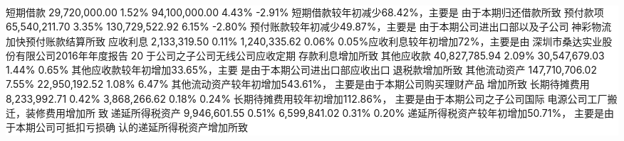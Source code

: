 短期借款
29,720,000.00
1.52%
94,100,000.00
4.43%
-2.91%
短期借款较年初减少68.42%，主要是
由于本期归还借款所致
预付款项
65,540,211.70
3.35%
130,729,522.92
6.15%
-2.80%
预付账款较年初减少49.87%，主要是
由于本期公司进出口部以及子公司
神彩物流加快预付账款结算所致
应收利息
2,133,319.50
0.11%
1,240,335.62
0.06%
0.05%应收利息较年初增加72%，主要是由
深圳市桑达实业股份有限公司2016年年度报告
20
于公司之子公司无线公司应收定期
存款利息增加所致
其他应收款
40,827,785.94
2.09%
30,547,679.03
1.44%
0.65%
其他应收款较年初增加33.65%，主要
是由于本期公司进出口部应收出口
退税款增加所致
其他流动资产
147,710,706.02
7.55%
22,950,192.52
1.08%
6.47%
其他流动资产较年初增加543.61%，
主要是由于本期公司购买理财产品
增加所致
长期待摊费用
8,233,992.71
0.42%
3,868,266.62
0.18%
0.24%
长期待摊费用较年初增加112.86%，
主要是由于本期公司之子公司国际
电源公司工厂搬迁，装修费用增加所
致
递延所得税资产
9,946,601.55
0.51%
6,599,841.02
0.31%
0.20%
递延所得税资产较年初增加50.71%，
主要是由于本期公司可抵扣亏损确
认的递延所得税资产增加所致